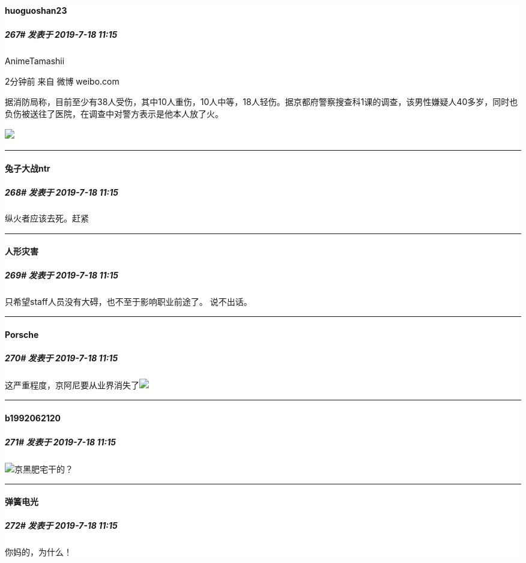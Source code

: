 ####  huoguoshan23  
##### 267#       发表于 2019-7-18 11:15


AnimeTamashii

2分钟前 来自 微博 weibo.com

据消防局称，目前至少有38人受伤，其中10人重伤，10人中等，18人轻伤。据京都府警察搜查科1课的调查，该男性嫌疑人40多岁，同时也负伤被送往了医院，在调查中对警方表示是他本人放了火。

<img src="https://static.saraba1st.com/image/smiley/face2017/034.png" referrerpolicy="no-referrer">


-----

####  兔子大战ntr  
##### 268#       发表于 2019-7-18 11:15


纵火者应该去死。赶紧


-----

####  人形灾害  
##### 269#       发表于 2019-7-18 11:15


只希望staff人员没有大碍，也不至于影响职业前途了。
说不出话。


-----

####  Porsche  
##### 270#       发表于 2019-7-18 11:15


这严重程度，京阿尼要从业界消失了<img src="https://static.saraba1st.com/image/smiley/face2017/139.png" referrerpolicy="no-referrer">


-----

####  b1992062120  
##### 271#       发表于 2019-7-18 11:15


<img src="https://static.saraba1st.com/image/smiley/face2017/119.png" referrerpolicy="no-referrer">京黑肥宅干的？


-----

####  弹簧电光  
##### 272#       发表于 2019-7-18 11:15


你妈的，为什么！
